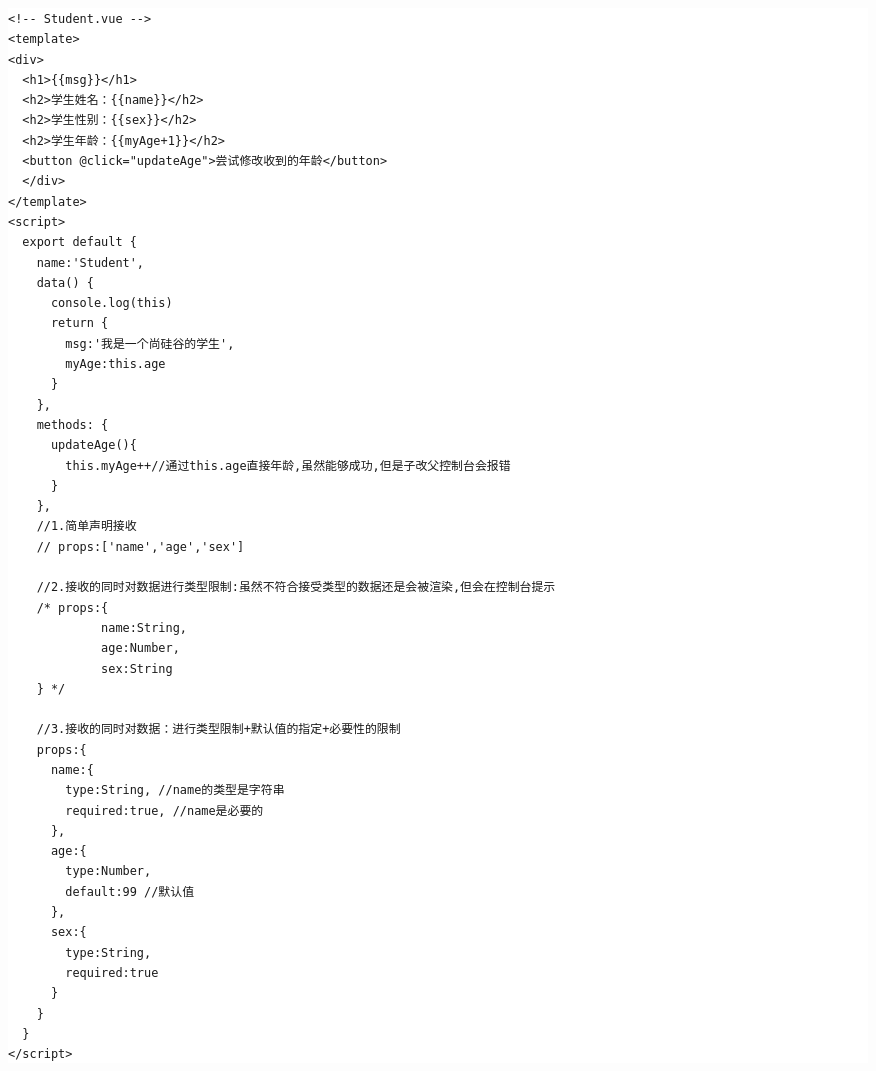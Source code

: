 ```vue
<!-- Student.vue -->
<template>
<div>
  <h1>{{msg}}</h1>
  <h2>学生姓名：{{name}}</h2>
  <h2>学生性别：{{sex}}</h2>
  <h2>学生年龄：{{myAge+1}}</h2>
  <button @click="updateAge">尝试修改收到的年龄</button>
  </div>
</template>
<script>
  export default {
    name:'Student',
    data() {
      console.log(this)
      return {
        msg:'我是一个尚硅谷的学生',
        myAge:this.age
      }
    },
    methods: {
      updateAge(){
        this.myAge++//通过this.age直接年龄,虽然能够成功,但是子改父控制台会报错
      }
    },
    //1.简单声明接收
    // props:['name','age','sex'] 

    //2.接收的同时对数据进行类型限制:虽然不符合接受类型的数据还是会被渲染,但会在控制台提示
    /* props:{
    	 	 name:String,
    	 	 age:Number,
    	 	 sex:String
    } */

    //3.接收的同时对数据：进行类型限制+默认值的指定+必要性的限制
    props:{
      name:{
        type:String, //name的类型是字符串
        required:true, //name是必要的
      },
      age:{
        type:Number,
        default:99 //默认值
      },
      sex:{
        type:String,
        required:true
      }
    }
  }
</script>
```
